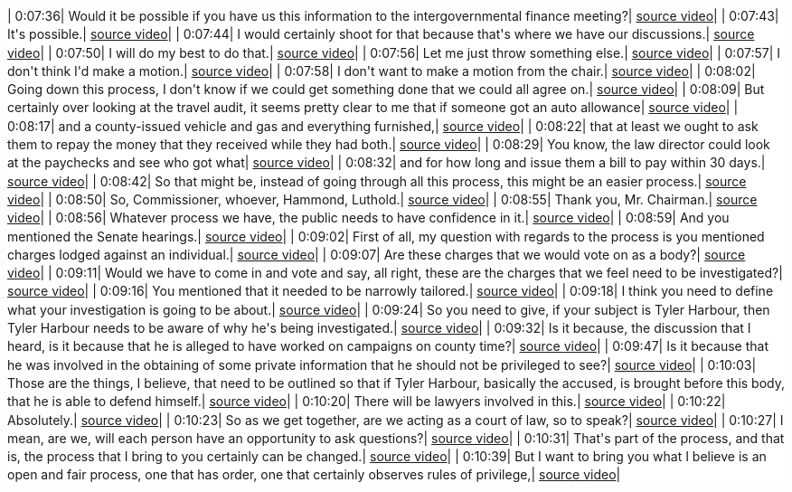 | 0:07:36| Would it be possible if you have us this information to the intergovernmental finance meeting?| [source video](https://archive.org/details/co-com-r-267-071217-part-3-business?start=456)|
| 0:07:43| It's possible.| [source video](https://archive.org/details/co-com-r-267-071217-part-3-business?start=463)|
| 0:07:44| I would certainly shoot for that because that's where we have our discussions.| [source video](https://archive.org/details/co-com-r-267-071217-part-3-business?start=464)|
| 0:07:50| I will do my best to do that.| [source video](https://archive.org/details/co-com-r-267-071217-part-3-business?start=470)|
| 0:07:56| Let me just throw something else.| [source video](https://archive.org/details/co-com-r-267-071217-part-3-business?start=476)|
| 0:07:57| I don't think I'd make a motion.| [source video](https://archive.org/details/co-com-r-267-071217-part-3-business?start=477)|
| 0:07:58| I don't want to make a motion from the chair.| [source video](https://archive.org/details/co-com-r-267-071217-part-3-business?start=478)|
| 0:08:02| Going down this process, I don't know if we could get something done that we could all agree on.| [source video](https://archive.org/details/co-com-r-267-071217-part-3-business?start=482)|
| 0:08:09| But certainly over looking at the travel audit, it seems pretty clear to me that if someone got an auto allowance| [source video](https://archive.org/details/co-com-r-267-071217-part-3-business?start=489)|
| 0:08:17| and a county-issued vehicle and gas and everything furnished,| [source video](https://archive.org/details/co-com-r-267-071217-part-3-business?start=497)|
| 0:08:22| that at least we ought to ask them to repay the money that they received while they had both.| [source video](https://archive.org/details/co-com-r-267-071217-part-3-business?start=502)|
| 0:08:29| You know, the law director could look at the paychecks and see who got what| [source video](https://archive.org/details/co-com-r-267-071217-part-3-business?start=509)|
| 0:08:32| and for how long and issue them a bill to pay within 30 days.| [source video](https://archive.org/details/co-com-r-267-071217-part-3-business?start=512)|
| 0:08:42| So that might be, instead of going through all this process, this might be an easier process.| [source video](https://archive.org/details/co-com-r-267-071217-part-3-business?start=522)|
| 0:08:50| So, Commissioner, whoever, Hammond, Luthold.| [source video](https://archive.org/details/co-com-r-267-071217-part-3-business?start=530)|
| 0:08:55| Thank you, Mr. Chairman.| [source video](https://archive.org/details/co-com-r-267-071217-part-3-business?start=535)|
| 0:08:56| Whatever process we have, the public needs to have confidence in it.| [source video](https://archive.org/details/co-com-r-267-071217-part-3-business?start=536)|
| 0:08:59| And you mentioned the Senate hearings.| [source video](https://archive.org/details/co-com-r-267-071217-part-3-business?start=539)|
| 0:09:02| First of all, my question with regards to the process is you mentioned charges lodged against an individual.| [source video](https://archive.org/details/co-com-r-267-071217-part-3-business?start=542)|
| 0:09:07| Are these charges that we would vote on as a body?| [source video](https://archive.org/details/co-com-r-267-071217-part-3-business?start=547)|
| 0:09:11| Would we have to come in and vote and say, all right, these are the charges that we feel need to be investigated?| [source video](https://archive.org/details/co-com-r-267-071217-part-3-business?start=551)|
| 0:09:16| You mentioned that it needed to be narrowly tailored.| [source video](https://archive.org/details/co-com-r-267-071217-part-3-business?start=556)|
| 0:09:18| I think you need to define what your investigation is going to be about.| [source video](https://archive.org/details/co-com-r-267-071217-part-3-business?start=558)|
| 0:09:24| So you need to give, if your subject is Tyler Harbour, then Tyler Harbour needs to be aware of why he's being investigated.| [source video](https://archive.org/details/co-com-r-267-071217-part-3-business?start=564)|
| 0:09:32| Is it because, the discussion that I heard, is it because that he is alleged to have worked on campaigns on county time?| [source video](https://archive.org/details/co-com-r-267-071217-part-3-business?start=572)|
| 0:09:47| Is it because that he was involved in the obtaining of some private information that he should not be privileged to see?| [source video](https://archive.org/details/co-com-r-267-071217-part-3-business?start=587)|
| 0:10:03| Those are the things, I believe, that need to be outlined so that if Tyler Harbour, basically the accused, is brought before this body, that he is able to defend himself.| [source video](https://archive.org/details/co-com-r-267-071217-part-3-business?start=603)|
| 0:10:20| There will be lawyers involved in this.| [source video](https://archive.org/details/co-com-r-267-071217-part-3-business?start=620)|
| 0:10:22| Absolutely.| [source video](https://archive.org/details/co-com-r-267-071217-part-3-business?start=622)|
| 0:10:23| So as we get together, are we acting as a court of law, so to speak?| [source video](https://archive.org/details/co-com-r-267-071217-part-3-business?start=623)|
| 0:10:27| I mean, are we, will each person have an opportunity to ask questions?| [source video](https://archive.org/details/co-com-r-267-071217-part-3-business?start=627)|
| 0:10:31| That's part of the process, and that is, the process that I bring to you certainly can be changed.| [source video](https://archive.org/details/co-com-r-267-071217-part-3-business?start=631)|
| 0:10:39| But I want to bring you what I believe is an open and fair process, one that has order, one that certainly observes rules of privilege,| [source video](https://archive.org/details/co-com-r-267-071217-part-3-business?start=639)|